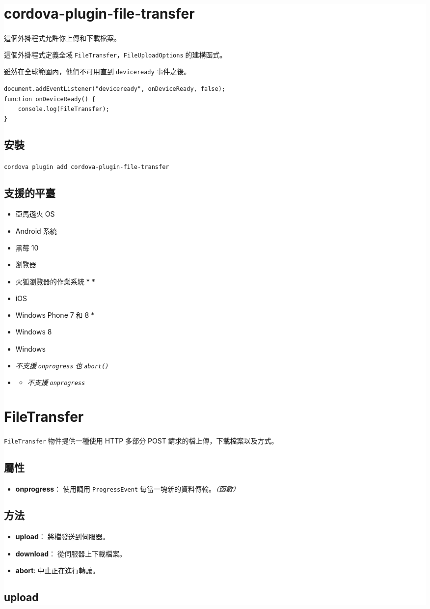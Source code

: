 

# cordova-plugin-file-transfer

這個外掛程式允許你上傳和下載檔案。

這個外掛程式定義全域 `FileTransfer`，`FileUploadOptions` 的建構函式。

雖然在全球範圍內，他們不可用直到 `deviceready` 事件之後。

    document.addEventListener("deviceready", onDeviceReady, false);
    function onDeviceReady() {
        console.log(FileTransfer);
    }

## 安裝

    cordova plugin add cordova-plugin-file-transfer

## 支援的平臺

- 亞馬遜火 OS
- Android 系統
- 黑莓 10
- 瀏覽器
- 火狐瀏覽器的作業系統 \* \*
- iOS
- Windows Phone 7 和 8 \*
- Windows 8
- Windows

- _不支援 `onprogress` 也 `abort()`_

- - _不支援 `onprogress`_

# FileTransfer

`FileTransfer` 物件提供一種使用 HTTP 多部分 POST 請求的檔上傳，下載檔案以及方式。

## 屬性

- **onprogress**： 使用調用 `ProgressEvent` 每當一塊新的資料傳輸。_（函數）_

## 方法

- **upload**： 將檔發送到伺服器。

- **download**： 從伺服器上下載檔案。

- **abort**: 中止正在進行轉讓。

## upload
